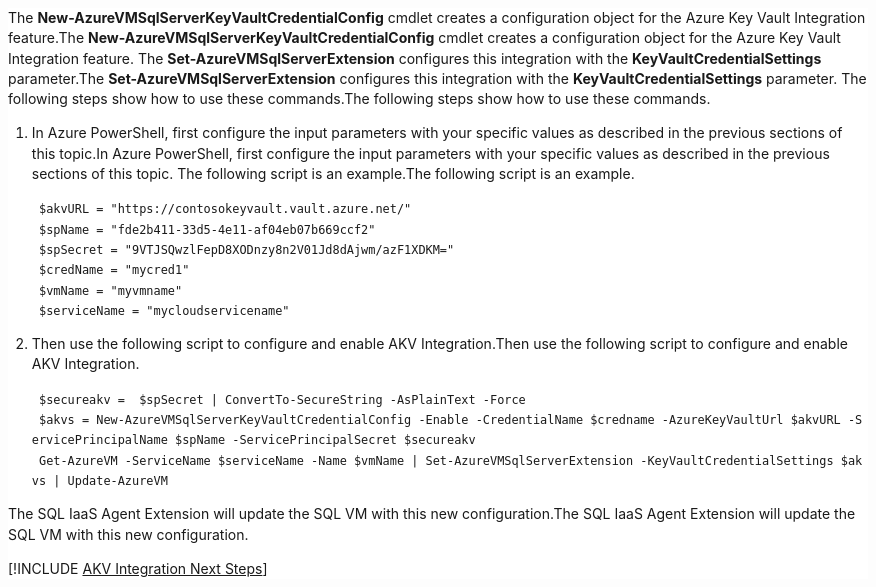 <span data-ttu-id="99223-153">The **New-AzureVMSqlServerKeyVaultCredentialConfig** cmdlet creates a configuration object for the Azure Key Vault Integration feature.</span><span class="sxs-lookup"><span data-stu-id="99223-153">The **New-AzureVMSqlServerKeyVaultCredentialConfig** cmdlet creates a configuration object for the Azure Key Vault Integration feature.</span></span> <span data-ttu-id="99223-154">The **Set-AzureVMSqlServerExtension** configures this integration with the **KeyVaultCredentialSettings** parameter.</span><span class="sxs-lookup"><span data-stu-id="99223-154">The **Set-AzureVMSqlServerExtension** configures this integration with the **KeyVaultCredentialSettings** parameter.</span></span> <span data-ttu-id="99223-155">The following steps show how to use these commands.</span><span class="sxs-lookup"><span data-stu-id="99223-155">The following steps show how to use these commands.</span></span>

1. <span data-ttu-id="99223-156">In Azure PowerShell, first configure the input parameters with your specific values as described in the previous sections of this topic.</span><span class="sxs-lookup"><span data-stu-id="99223-156">In Azure PowerShell, first configure the input parameters with your specific values as described in the previous sections of this topic.</span></span> <span data-ttu-id="99223-157">The following script is an example.</span><span class="sxs-lookup"><span data-stu-id="99223-157">The following script is an example.</span></span>
   
        $akvURL = "https://contosokeyvault.vault.azure.net/"
        $spName = "fde2b411-33d5-4e11-af04eb07b669ccf2"
        $spSecret = "9VTJSQwzlFepD8XODnzy8n2V01Jd8dAjwm/azF1XDKM="
        $credName = "mycred1"
        $vmName = "myvmname"
        $serviceName = "mycloudservicename"
2. <span data-ttu-id="99223-158">Then use the following script to configure and enable AKV Integration.</span><span class="sxs-lookup"><span data-stu-id="99223-158">Then use the following script to configure and enable AKV Integration.</span></span>
   
        $secureakv =  $spSecret | ConvertTo-SecureString -AsPlainText -Force
        $akvs = New-AzureVMSqlServerKeyVaultCredentialConfig -Enable -CredentialName $credname -AzureKeyVaultUrl $akvURL -ServicePrincipalName $spName -ServicePrincipalSecret $secureakv
        Get-AzureVM -ServiceName $serviceName -Name $vmName | Set-AzureVMSqlServerExtension -KeyVaultCredentialSettings $akvs | Update-AzureVM

<span data-ttu-id="99223-159">The SQL IaaS Agent Extension will update the SQL VM with this new configuration.</span><span class="sxs-lookup"><span data-stu-id="99223-159">The SQL IaaS Agent Extension will update the SQL VM with this new configuration.</span></span>

[!INCLUDE [AKV Integration Next Steps](../../../../includes/virtual-machines-sql-server-akv-next-steps.md)]

